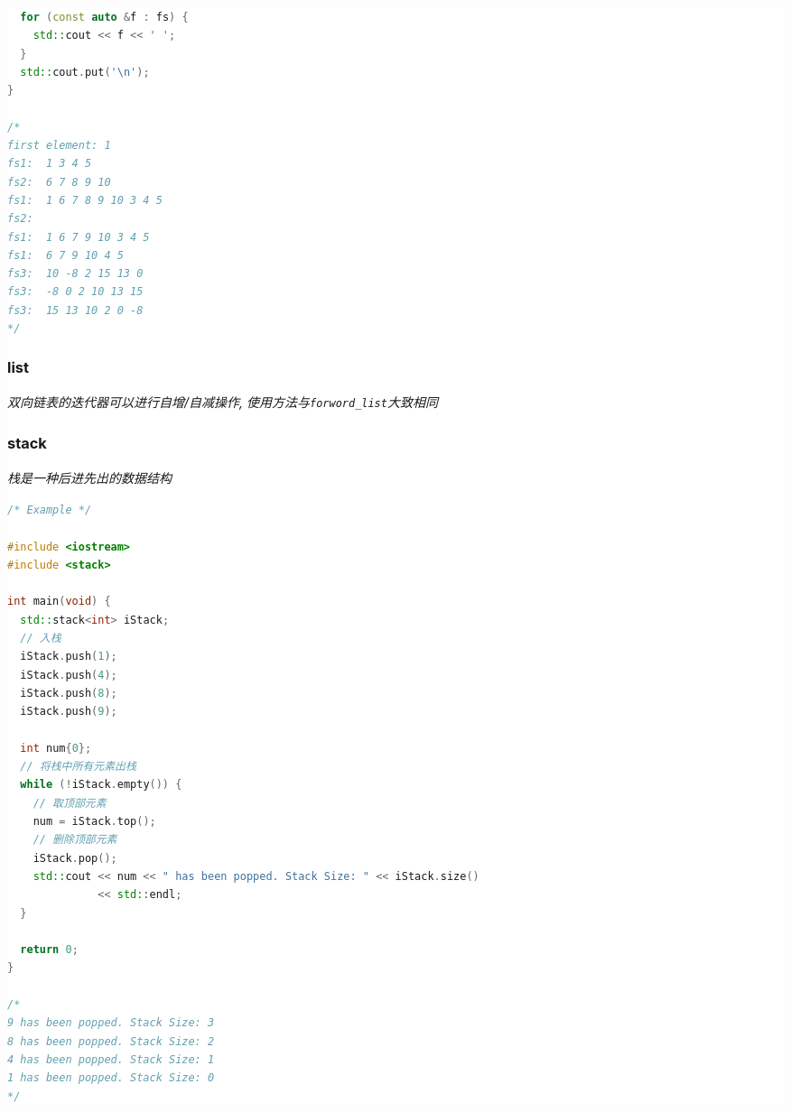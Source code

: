 ```cpp
  for (const auto &f : fs) {
    std::cout << f << ' ';
  }
  std::cout.put('\n');
}

/*
first element: 1
fs1:  1 3 4 5 
fs2:  6 7 8 9 10 
fs1:  1 6 7 8 9 10 3 4 5 
fs2:  
fs1:  1 6 7 9 10 3 4 5 
fs1:  6 7 9 10 4 5 
fs3:  10 -8 2 15 13 0 
fs3:  -8 0 2 10 13 15 
fs3:  15 13 10 2 0 -8 
*/
```

### list

*双向链表的迭代器可以进行自增/自减操作, 使用方法与`forword_list`大致相同*

### stack

*栈是一种后进先出的数据结构*

```cpp
/* Example */

#include <iostream>
#include <stack>

int main(void) {
  std::stack<int> iStack;
  // 入栈
  iStack.push(1);
  iStack.push(4);
  iStack.push(8);
  iStack.push(9);

  int num{0};
  // 将栈中所有元素出栈
  while (!iStack.empty()) {
    // 取顶部元素
    num = iStack.top();
    // 删除顶部元素
    iStack.pop();
    std::cout << num << " has been popped. Stack Size: " << iStack.size()
              << std::endl;
  }

  return 0;
}

/*
9 has been popped. Stack Size: 3
8 has been popped. Stack Size: 2
4 has been popped. Stack Size: 1
1 has been popped. Stack Size: 0
*/
```
